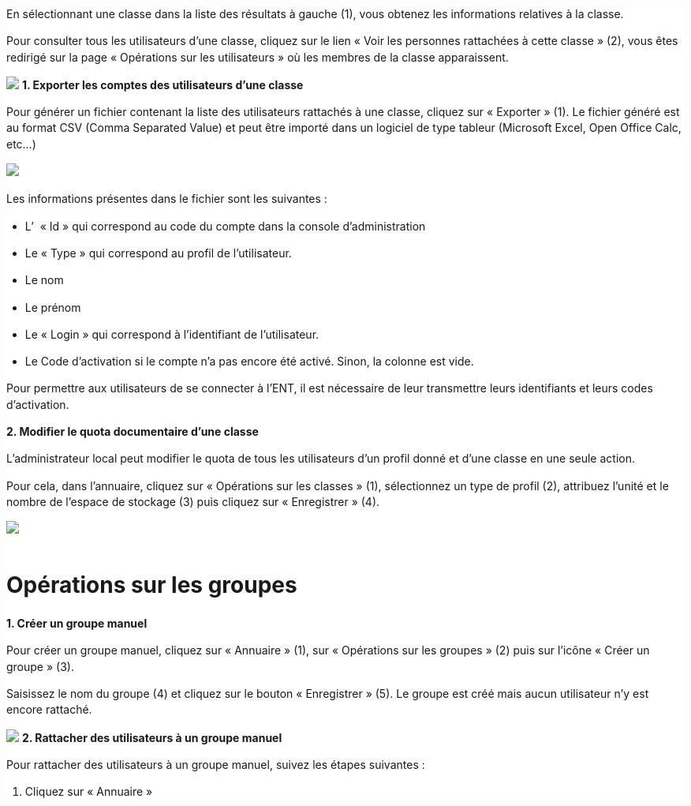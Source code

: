 En sélectionnant une classe dans la liste des résultats à gauche (1), vous obtenez les informations relatives à la classe.

Pour consulter tous les utilisateurs d’une classe, cliquez sur le lien « Voir les personnes rattachées à cette classe » (2), vous êtes redirigé sur la page « Opérations sur les utilisateurs » où les membres de la classe apparaissent.

![](.gitbook/assets/a61.png) **1. Exporter les comptes des utilisateurs d’une classe**

Pour générer un fichier contenant la liste des utilisateurs rattachés à une classe, cliquez sur « Exporter » (1). Le fichier généré est au format CSV (Comma Separated Value) et peut être importé dans un logiciel de type tableur (Microsoft Excel, Open Office Calc, etc…)

![](.gitbook/assets/a71.png)

Les informations présentes dans le fichier sont les suivantes :

-   L’  « Id » qui correspond au code du compte dans la console d’administration

-   Le « Type » qui correspond au profil de l’utilisateur.

-   Le nom

-   Le prénom

-   Le « Login » qui correspond à l’identifiant de l’utilisateur.

-   Le Code d’activation si le compte n’a pas encore été activé. Sinon, la colonne est vide.

Pour permettre aux utilisateurs de se connecter à l’ENT, il est nécessaire de leur transmettre leurs identifiants et leurs codes d’activation.

**2. Modifier le quota documentaire d’une classe**

L’administrateur local peut modifier le quota de tous les utilisateurs d’un profil donné et d’une classe en une seule action.

Pour cela, dans l’annuaire, cliquez sur « Opérations sur les classes » (1), sélectionnez un type de profil (2), attribuez l’unité et le nombre de l’espace de stockage (3) puis cliquez sur « Enregistrer » (4).

![](.gitbook/assets/a54.png)

Opérations sur les groupes
==========================

**1. Créer un groupe manuel**

Pour créer un groupe manuel, cliquez sur « Annuaire » (1), sur « Opérations sur les groupes » (2) puis sur l’icône « Créer un groupe » (3).

Saisissez le nom du groupe (4) et cliquez sur le bouton « Enregistrer » (5). Le groupe est créé mais aucun utilisateur n’y est encore rattaché.

![](.gitbook/assets/a81.png) **2. Rattacher des utilisateurs à un groupe manuel**

Pour rattacher des utilisateurs à un groupe manuel, suivez les étapes suivantes :

1.  Cliquez sur « Annuaire »
